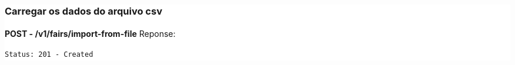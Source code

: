 ### Carregar os dados do arquivo csv
**POST - /v1/fairs/import-from-file**
Reponse:
```
Status: 201 - Created
```
